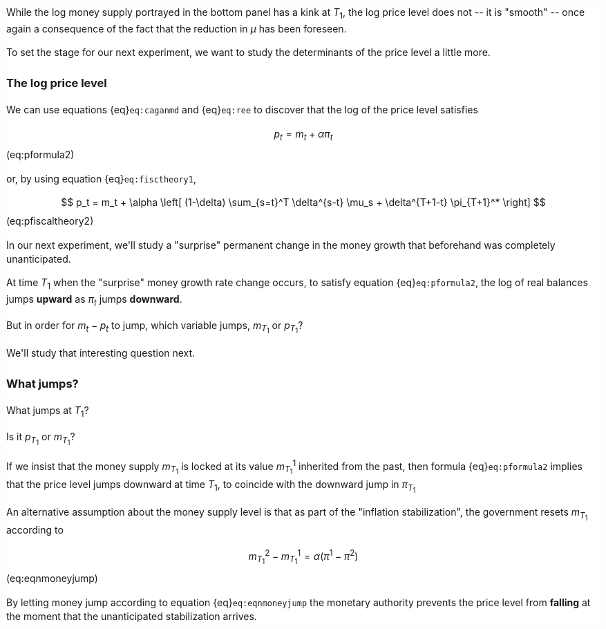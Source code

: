 While the log money supply portrayed in the bottom panel has a kink at $T_1$, the log  price level does not -- it is "smooth" -- once again a consequence of the fact that the
reduction in $\mu$ has been foreseen.

To set the stage for our next experiment, we want to study the determinants of the price level a little more.


### The log price level

We can use equations {eq}`eq:caganmd` and {eq}`eq:ree`
to discover that the log of the price level satisfies

$$
p_t = m_t + \alpha \pi_t
$$ (eq:pformula2)

or, by using equation {eq}`eq:fisctheory1`,

$$ 
p_t = m_t + \alpha \left[ (1-\delta) \sum_{s=t}^T \delta^{s-t} \mu_s +  \delta^{T+1-t} \pi_{T+1}^*  \right] 
$$ (eq:pfiscaltheory2)

In our next experiment, we'll study a "surprise" permanent change in the money growth that beforehand 
was completely unanticipated.  

At time $T_1$ when the "surprise" money growth rate  change occurs,  to satisfy
equation {eq}`eq:pformula2`, the log of real balances jumps 
**upward** as  $\pi_t$ jumps **downward**.

But in order for $m_t - p_t$ to jump, which variable jumps, $m_{T_1}$ or $p_{T_1}$?

We'll study that interesting question next.

###  What jumps?

What jumps at $T_1$?

Is it $p_{T_1}$ or  $m_{T_1}$?

If we insist that the money supply $m_{T_1}$ is locked at its value $m_{T_1}^1$ inherited from the past, then formula {eq}`eq:pformula2` implies  that the price level jumps downward  at time $T_1$, to coincide with the downward jump in 
$\pi_{T_1}$ 

An alternative assumption about the money supply level is that as part of the "inflation stabilization",
the government resets $m_{T_1}$ according to

$$
m_{T_1}^2 - m_{T_1}^1 = \alpha (\pi^1 - \pi^2)
$$ (eq:eqnmoneyjump)

By letting money jump according to equation {eq}`eq:eqnmoneyjump` the monetary authority  prevents  the price level from **falling** at the moment that the unanticipated stabilization arrives.
